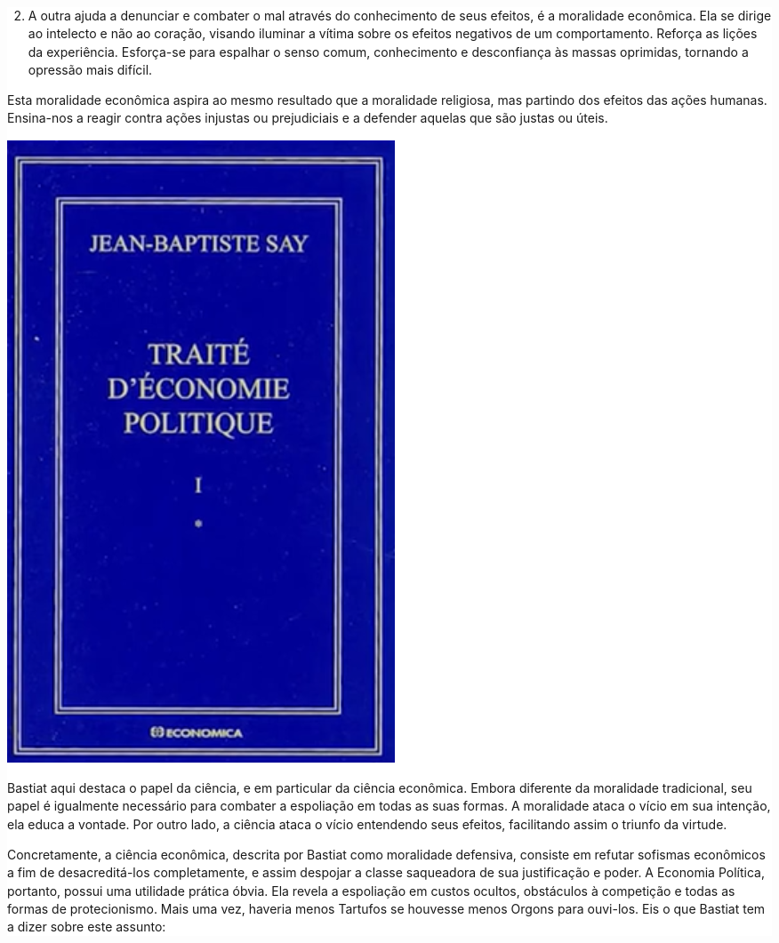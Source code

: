 2. A outra ajuda a denunciar e combater o mal através do conhecimento de seus efeitos, é a moralidade econômica. Ela se dirige ao intelecto e não ao coração, visando iluminar a vítima sobre os efeitos negativos de um comportamento. Reforça as lições da experiência. Esforça-se para espalhar o senso comum, conhecimento e desconfiança às massas oprimidas, tornando a opressão mais difícil.

Esta moralidade econômica aspira ao mesmo resultado que a moralidade religiosa, mas partindo dos efeitos das ações humanas. Ensina-nos a reagir contra ações injustas ou prejudiciais e a defender aquelas que são justas ou úteis.

![image](assets/en/093.webp)

Bastiat aqui destaca o papel da ciência, e em particular da ciência econômica. Embora diferente da moralidade tradicional, seu papel é igualmente necessário para combater a espoliação em todas as suas formas. A moralidade ataca o vício em sua intenção, ela educa a vontade. Por outro lado, a ciência ataca o vício entendendo seus efeitos, facilitando assim o triunfo da virtude.

Concretamente, a ciência econômica, descrita por Bastiat como moralidade defensiva, consiste em refutar sofismas econômicos a fim de desacreditá-los completamente, e assim despojar a classe saqueadora de sua justificação e poder.
A Economia Política, portanto, possui uma utilidade prática óbvia. Ela revela a espoliação em custos ocultos, obstáculos à competição e todas as formas de protecionismo.
Mais uma vez, haveria menos Tartufos se houvesse menos Orgons para ouvi-los. Eis o que Bastiat tem a dizer sobre este assunto:
